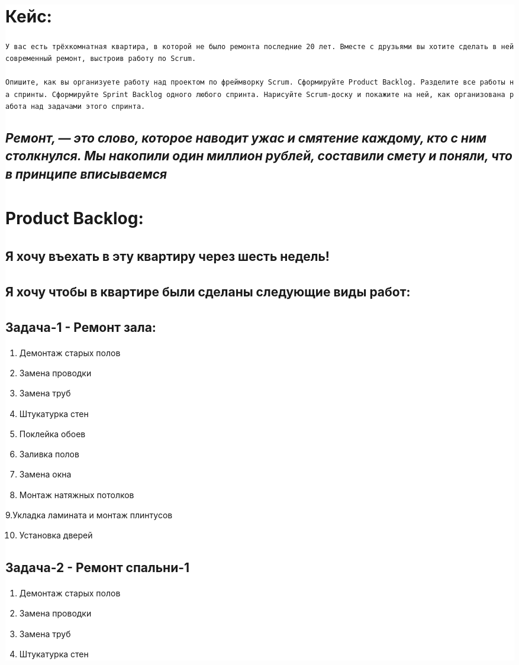 #  Кейс:
```sh
У вас есть трёхкомнатная квартира, в которой не было ремонта последние 20 лет. Вместе с друзьями вы хотите сделать в ней современный ремонт, выстроив работу по Scrum.

Опишите, как вы организуете работу над проектом по фреймворку Scrum. Сформируйте Product Backlog. Разделите все работы на спринты. Сформируйте Sprint Backlog одного любого спринта. Нарисуйте Scrum-доску и покажите на ней, как организована работа над задачами этого спринта.
```

## *Ремонт, — это слово, которое наводит ужас и смятение каждому, кто с ним столкнулся. Мы накопили один миллион рублей, составили смету и поняли, что в принципе вписываемся*

# Product Backlog:

## Я хочу въехать в эту квартиру через шесть недель!

## Я хочу чтобы в квартире были сделаны следующие виды работ:

## Задача-1 - Ремонт зала:

1. Демонтаж старых полов

2. Замена проводки

3. Замена труб

4. Штукатурка стен

5. Поклейка обоев

6. Заливка полов

7. Замена окна

8. Монтаж натяжных потолков

9.Укладка ламината и монтаж плинтусов

10. Установка дверей

## Задача-2 - Ремонт спальни-1

1. Демонтаж старых полов

2. Замена проводки

3. Замена труб

4. Штукатурка стен

